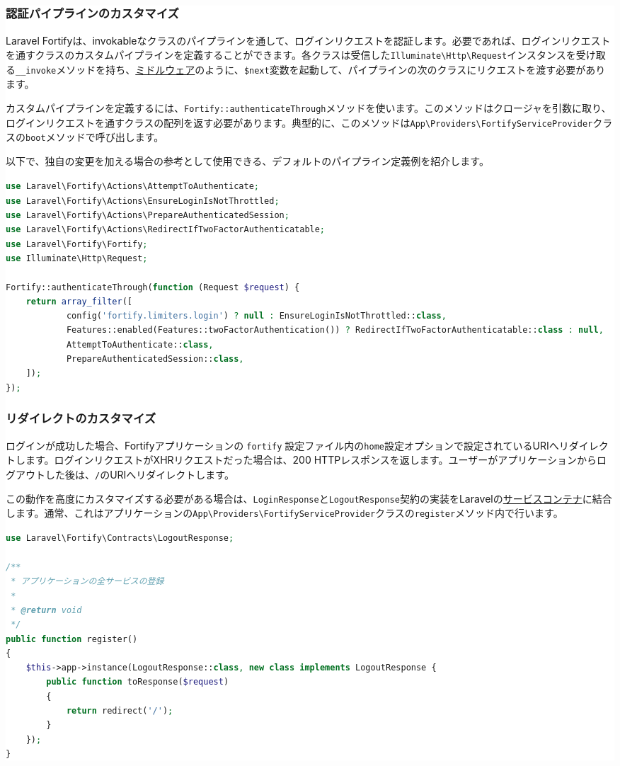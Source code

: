 <a name="customizing-the-authentication-pipeline"></a>
### 認証パイプラインのカスタマイズ

Laravel Fortifyは、invokableなクラスのパイプラインを通して、ログインリクエストを認証します。必要であれば、ログインリクエストを通すクラスのカスタムパイプラインを定義することができます。各クラスは受信した`Illuminate\Http\Request`インスタンスを受け取る`__invoke`メソッドを持ち、[ミドルウェア](/docs/{{version}}/middleware)のように、`$next`変数を起動して、パイプラインの次のクラスにリクエストを渡す必要があります。

カスタムパイプラインを定義するには、`Fortify::authenticateThrough`メソッドを使います。このメソッドはクロージャを引数に取り、ログインリクエストを通すクラスの配列を返す必要があります。典型的に、このメソッドは`App\Providers\FortifyServiceProvider`クラスの`boot`メソッドで呼び出します。

以下で、独自の変更を加える場合の参考として使用できる、デフォルトのパイプライン定義例を紹介します。

```php
use Laravel\Fortify\Actions\AttemptToAuthenticate;
use Laravel\Fortify\Actions\EnsureLoginIsNotThrottled;
use Laravel\Fortify\Actions\PrepareAuthenticatedSession;
use Laravel\Fortify\Actions\RedirectIfTwoFactorAuthenticatable;
use Laravel\Fortify\Fortify;
use Illuminate\Http\Request;

Fortify::authenticateThrough(function (Request $request) {
    return array_filter([
            config('fortify.limiters.login') ? null : EnsureLoginIsNotThrottled::class,
            Features::enabled(Features::twoFactorAuthentication()) ? RedirectIfTwoFactorAuthenticatable::class : null,
            AttemptToAuthenticate::class,
            PrepareAuthenticatedSession::class,
    ]);
});
```

<a name="customizing-authentication-redirects"></a>
### リダイレクトのカスタマイズ

ログインが成功した場合、Fortifyアプリケーションの `fortify` 設定ファイル内の`home`設定オプションで設定されているURIへリダイレクトします。ログインリクエストがXHRリクエストだった場合は、200 HTTPレスポンスを返します。ユーザーがアプリケーションからログアウトした後は、`/`のURIへリダイレクトします。

この動作を高度にカスタマイズする必要がある場合は、`LoginResponse`と`LogoutResponse`契約の実装をLaravelの[サービスコンテナ](/docs/{{version}}/container)に結合します。通常、これはアプリケーションの`App\Providers\FortifyServiceProvider`クラスの`register`メソッド内で行います。

```php
use Laravel\Fortify\Contracts\LogoutResponse;

/**
 * アプリケーションの全サービスの登録
 *
 * @return void
 */
public function register()
{
    $this->app->instance(LogoutResponse::class, new class implements LogoutResponse {
        public function toResponse($request)
        {
            return redirect('/');
        }
    });
}
```
